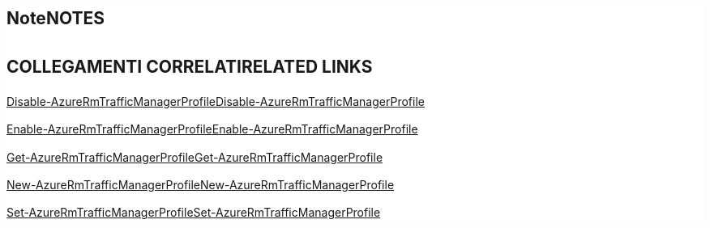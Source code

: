 ## <span data-ttu-id="c68c3-148">Note</span><span class="sxs-lookup"><span data-stu-id="c68c3-148">NOTES</span></span>

## <span data-ttu-id="c68c3-149">COLLEGAMENTI CORRELATI</span><span class="sxs-lookup"><span data-stu-id="c68c3-149">RELATED LINKS</span></span>

[<span data-ttu-id="c68c3-150">Disable-AzureRmTrafficManagerProfile</span><span class="sxs-lookup"><span data-stu-id="c68c3-150">Disable-AzureRmTrafficManagerProfile</span></span>](./Disable-AzureRmTrafficManagerProfile.md)

[<span data-ttu-id="c68c3-151">Enable-AzureRmTrafficManagerProfile</span><span class="sxs-lookup"><span data-stu-id="c68c3-151">Enable-AzureRmTrafficManagerProfile</span></span>](./Enable-AzureRmTrafficManagerProfile.md)

[<span data-ttu-id="c68c3-152">Get-AzureRmTrafficManagerProfile</span><span class="sxs-lookup"><span data-stu-id="c68c3-152">Get-AzureRmTrafficManagerProfile</span></span>](./Get-AzureRmTrafficManagerProfile.md)

[<span data-ttu-id="c68c3-153">New-AzureRmTrafficManagerProfile</span><span class="sxs-lookup"><span data-stu-id="c68c3-153">New-AzureRmTrafficManagerProfile</span></span>](./New-AzureRmTrafficManagerProfile.md)

[<span data-ttu-id="c68c3-154">Set-AzureRmTrafficManagerProfile</span><span class="sxs-lookup"><span data-stu-id="c68c3-154">Set-AzureRmTrafficManagerProfile</span></span>](./Set-AzureRmTrafficManagerProfile.md)


